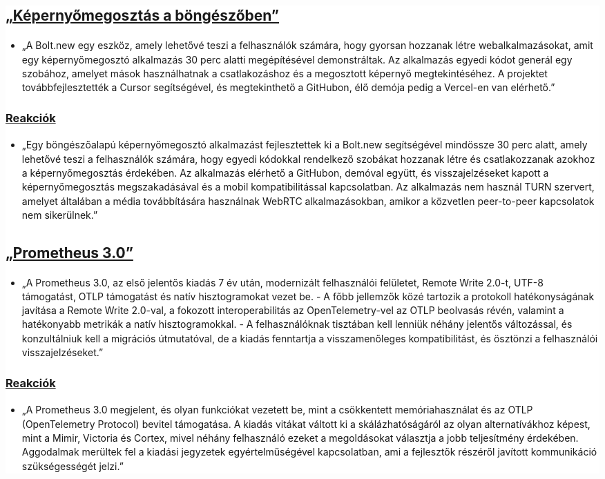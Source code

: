 ## [„Képernyőmegosztás a böngészőben”](https://github.com/tonghohin/screen-sharing)

- „A Bolt.new egy eszköz, amely lehetővé teszi a felhasználók számára, hogy gyorsan hozzanak létre webalkalmazásokat, amit egy képernyőmegosztó alkalmazás 30 perc alatti megépítésével demonstráltak. Az alkalmazás egyedi kódot generál egy szobához, amelyet mások használhatnak a csatlakozáshoz és a megosztott képernyő megtekintéséhez. A projektet továbbfejlesztették a Cursor segítségével, és megtekinthető a GitHubon, élő demója pedig a Vercel-en van elérhető.”

### [Reakciók](https://news.ycombinator.com/item?id=42269897)

- „Egy böngészőalapú képernyőmegosztó alkalmazást fejlesztettek ki a Bolt.new segítségével mindössze 30 perc alatt, amely lehetővé teszi a felhasználók számára, hogy egyedi kódokkal rendelkező szobákat hozzanak létre és csatlakozzanak azokhoz a képernyőmegosztás érdekében. Az alkalmazás elérhető a GitHubon, demóval együtt, és visszajelzéseket kapott a képernyőmegosztás megszakadásával és a mobil kompatibilitással kapcsolatban. Az alkalmazás nem használ TURN szervert, amelyet általában a média továbbítására használnak WebRTC alkalmazásokban, amikor a közvetlen peer-to-peer kapcsolatok nem sikerülnek.”

## [„Prometheus 3.0”](https://prometheus.io/blog/2024/11/14/prometheus-3-0/)

- „A Prometheus 3.0, az első jelentős kiadás 7 év után, modernizált felhasználói felületet, Remote Write 2.0-t, UTF-8 támogatást, OTLP támogatást és natív hisztogramokat vezet be. - A főbb jellemzők közé tartozik a protokoll hatékonyságának javítása a Remote Write 2.0-val, a fokozott interoperabilitás az OpenTelemetry-vel az OTLP beolvasás révén, valamint a hatékonyabb metrikák a natív hisztogramokkal. - A felhasználóknak tisztában kell lenniük néhány jelentős változással, és konzultálniuk kell a migrációs útmutatóval, de a kiadás fenntartja a visszamenőleges kompatibilitást, és ösztönzi a felhasználói visszajelzéseket.”

### [Reakciók](https://news.ycombinator.com/item?id=42274660)

- „A Prometheus 3.0 megjelent, és olyan funkciókat vezetett be, mint a csökkentett memóriahasználat és az OTLP (OpenTelemetry Protocol) bevitel támogatása. A kiadás vitákat váltott ki a skálázhatóságáról az olyan alternatívákhoz képest, mint a Mimir, Victoria és Cortex, mivel néhány felhasználó ezeket a megoldásokat választja a jobb teljesítmény érdekében. Aggodalmak merültek fel a kiadási jegyzetek egyértelműségével kapcsolatban, ami a fejlesztők részéről javított kommunikáció szükségességét jelzi.”

<head>
  <meta property="og:title" content="„Küldjön valakinek, akit értékel, egy hivatalos 'Folytasd és Kitarts' levelet”" />
  <meta property="og:type" content="website" />
  <meta property="og:image" content="https://og.cho.sh/api/og/?title=%E2%80%9EK%C3%BCldj%C3%B6n%20valakinek%2C%20akit%20%C3%A9rt%C3%A9kel%2C%20egy%20hivatalos%20'Folytasd%20%C3%A9s%20Kitarts'%20levelet%E2%80%9D&subheading=2024.%20november%2029.%2C%20p%C3%A9ntek%3A%20Hacker%20News%20%C3%96sszefoglal%C3%B3" />
</head>
